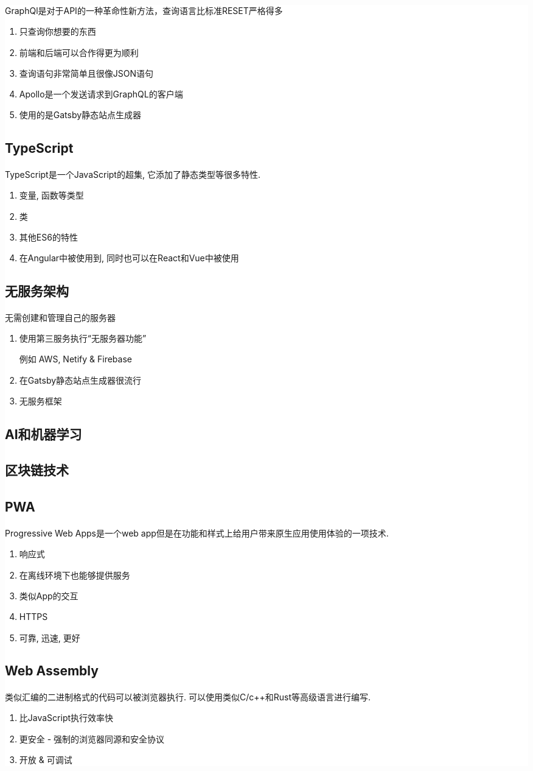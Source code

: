 GraphQl是对于API的一种革命性新方法，查询语言比标准RESET严格得多

1. 只查询你想要的东西

2. 前端和后端可以合作得更为顺利

3. 查询语句非常简单且很像JSON语句

4. Apollo是一个发送请求到GraphQL的客户端

5. 使用的是Gatsby静态站点生成器

## TypeScript

TypeScript是一个JavaScript的超集, 它添加了静态类型等很多特性.

1. 变量, 函数等类型

2. 类

3. 其他ES6的特性

4. 在Angular中被使用到, 同时也可以在React和Vue中被使用

## 无服务架构

无需创建和管理自己的服务器

1. 使用第三服务执行“无服务器功能”

   例如 AWS, Netify & Firebase

2. 在Gatsby静态站点生成器很流行

3. 无服务框架

## AI和机器学习

## 区块链技术

## PWA

Progressive Web Apps是一个web app但是在功能和样式上给用户带来原生应用使用体验的一项技术.

1. 响应式

2. 在离线环境下也能够提供服务

3. 类似App的交互

4. HTTPS

5. 可靠, 迅速, 更好

## Web Assembly

类似汇编的二进制格式的代码可以被浏览器执行. 可以使用类似C/c++和Rust等高级语言进行编写.

1. 比JavaScript执行效率快

2. 更安全 - 强制的浏览器同源和安全协议

3. 开放 & 可调试
